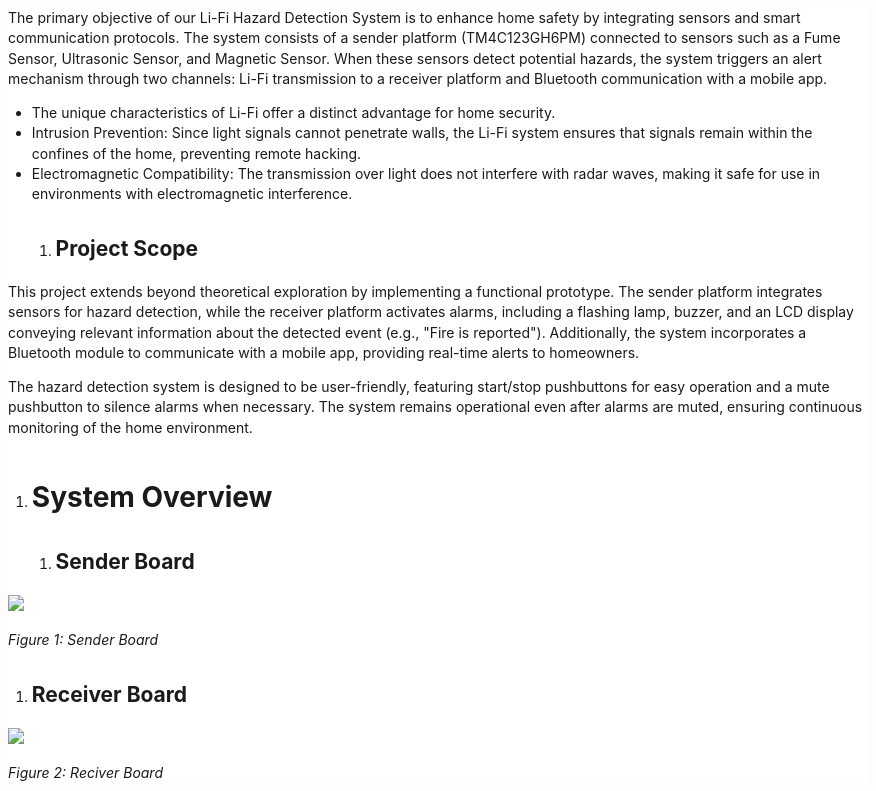 The primary objective of our Li-Fi Hazard Detection System is to enhance home safety by integrating sensors and smart communication protocols. The system consists of a sender platform (TM4C123GH6PM) connected to sensors such as a Fume Sensor, Ultrasonic Sensor, and Magnetic Sensor. When these sensors detect potential hazards, the system triggers an alert mechanism through two channels: Li-Fi transmission to a receiver platform and Bluetooth communication with a mobile app.

- The unique characteristics of Li-Fi offer a distinct advantage for home security.
- Intrusion Prevention: Since light signals cannot penetrate walls, the Li-Fi system ensures that signals remain within the confines of the home, preventing remote hacking.
- Electromagnetic Compatibility: The transmission over light does not interfere with radar waves, making it safe for use in environments with electromagnetic interference.
  1. ## <a name="_toc155088974"></a><a name="_toc155099185"></a>Project Scope
This project extends beyond theoretical exploration by implementing a functional prototype. The sender platform integrates sensors for hazard detection, while the receiver platform activates alarms, including a flashing lamp, buzzer, and an LCD display conveying relevant information about the detected event (e.g., "Fire is reported"). Additionally, the system incorporates a Bluetooth module to communicate with a mobile app, providing real-time alerts to homeowners.

The hazard detection system is designed to be user-friendly, featuring start/stop pushbuttons for easy operation and a mute pushbutton to silence alarms when necessary. The system remains operational even after alarms are muted, ensuring continuous monitoring of the home environment.
1. # <a name="_toc155099186"></a>System Overview
   1. ## <a name="_toc155099187"></a>Sender Board













![](Aspose.Words.41a30f1d-6cb4-4bf6-88d9-5aaa7a8c7e22.012.png)

<a name="_hlk155089108"></a><a name="_toc155098666"></a>*Figure 1: Sender Board*


<a name="_toc154723994"></a>
1. ## <a name="_toc155088993"></a><a name="_toc155088994"></a><a name="_toc155099188"></a>Receiver Board












![](Aspose.Words.41a30f1d-6cb4-4bf6-88d9-5aaa7a8c7e22.013.png)

<a name="_toc155098667"></a>*Figure 2: Reciver Board*







